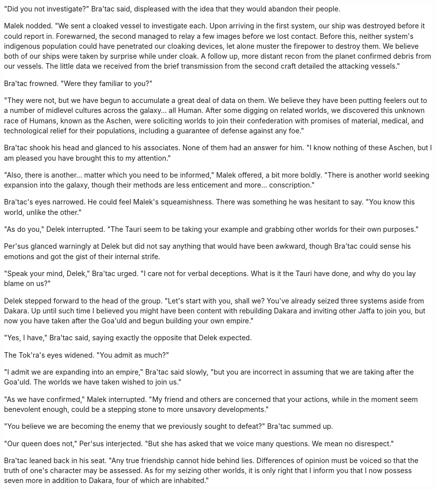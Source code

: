 "Did you not investigate?" Bra'tac said, displeased with the idea that they would abandon their people.

Malek nodded. "We sent a cloaked vessel to investigate each. Upon arriving in the first system, our ship was destroyed before it could report in. Forewarned, the second managed to relay a few images before we lost contact. Before this, neither system's indigenous population could have penetrated our cloaking devices, let alone muster the firepower to destroy them. We believe both of our ships were taken by surprise while under cloak. A follow up, more distant recon from the planet confirmed debris from our vessels. The little data we received from the brief transmission from the second craft detailed the attacking vessels."

Bra'tac frowned. "Were they familiar to you?"

"They were not, but we have begun to accumulate a great deal of data on them. We believe they have been putting feelers out to a number of midlevel cultures across the galaxy… all Human. After some digging on related worlds, we discovered this unknown race of Humans, known as the Aschen, were soliciting worlds to join their confederation with promises of material, medical, and technological relief for their populations, including a guarantee of defense against any foe."

Bra'tac shook his head and glanced to his associates. None of them had an answer for him. "I know nothing of these Aschen, but I am pleased you have brought this to my attention."

"Also, there is another… matter which you need to be informed," Malek offered, a bit more boldly. "There is another world seeking expansion into the galaxy, though their methods are less enticement and more… conscription."

Bra'tac's eyes narrowed. He could feel Malek's squeamishness. There was something he was hesitant to say. "You know this world, unlike the other."

"As do you," Delek interrupted. "The Tauri seem to be taking your example and grabbing other worlds for their own purposes."

Per'sus glanced warningly at Delek but did not say anything that would have been awkward, though Bra'tac could sense his emotions and got the gist of their internal strife.

"Speak your mind, Delek," Bra'tac urged. "I care not for verbal deceptions. What is it the Tauri have done, and why do you lay blame on us?"

Delek stepped forward to the head of the group. "Let's start with you, shall we? You've already seized three systems aside from Dakara. Up until such time I believed you might have been content with rebuilding Dakara and inviting other Jaffa to join you, but now you have taken after the Goa'uld and begun building your own empire."

"Yes, I have," Bra'tac said, saying exactly the opposite that Delek expected.

The Tok'ra's eyes widened. "You admit as much?"

"I admit we are expanding into an empire," Bra'tac said slowly, "but you are incorrect in assuming that we are taking after the Goa'uld. The worlds we have taken wished to join us."

"As we have confirmed," Malek interrupted. "My friend and others are concerned that your actions, while in the moment seem benevolent enough, could be a stepping stone to more unsavory developments."

"You believe we are becoming the enemy that we previously sought to defeat?" Bra'tac summed up.

"Our queen does not," Per'sus interjected. "But she has asked that we voice many questions. We mean no disrespect."

Bra'tac leaned back in his seat. "Any true friendship cannot hide behind lies. Differences of opinion must be voiced so that the truth of one's character may be assessed. As for my seizing other worlds, it is only right that I inform you that I now possess seven more in addition to Dakara, four of which are inhabited."
